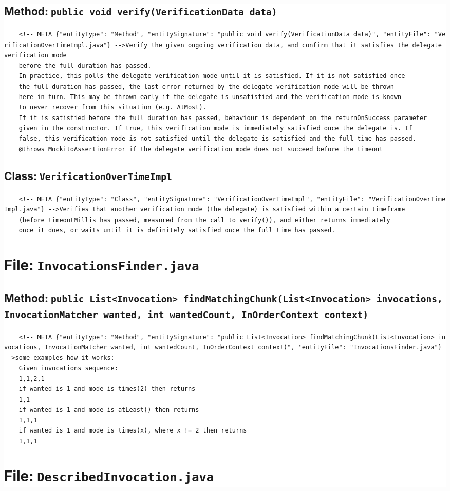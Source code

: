## Method: `public void verify(VerificationData data)`

        <!-- META {"entityType": "Method", "entitySignature": "public void verify(VerificationData data)", "entityFile": "VerificationOverTimeImpl.java"} -->Verify the given ongoing verification data, and confirm that it satisfies the delegate verification mode
        before the full duration has passed.
        In practice, this polls the delegate verification mode until it is satisfied. If it is not satisfied once
        the full duration has passed, the last error returned by the delegate verification mode will be thrown
        here in turn. This may be thrown early if the delegate is unsatisfied and the verification mode is known
        to never recover from this situation (e.g. AtMost).
        If it is satisfied before the full duration has passed, behaviour is dependent on the returnOnSuccess parameter
        given in the constructor. If true, this verification mode is immediately satisfied once the delegate is. If
        false, this verification mode is not satisfied until the delegate is satisfied and the full time has passed.
        @throws MockitoAssertionError if the delegate verification mode does not succeed before the timeout

## Class: `VerificationOverTimeImpl`

        <!-- META {"entityType": "Class", "entitySignature": "VerificationOverTimeImpl", "entityFile": "VerificationOverTimeImpl.java"} -->Verifies that another verification mode (the delegate) is satisfied within a certain timeframe
        (before timeoutMillis has passed, measured from the call to verify()), and either returns immediately
        once it does, or waits until it is definitely satisfied once the full time has passed.

# File: `InvocationsFinder.java`

## Method: `public List<Invocation> findMatchingChunk(List<Invocation> invocations, InvocationMatcher wanted, int wantedCount, InOrderContext context)`

        <!-- META {"entityType": "Method", "entitySignature": "public List<Invocation> findMatchingChunk(List<Invocation> invocations, InvocationMatcher wanted, int wantedCount, InOrderContext context)", "entityFile": "InvocationsFinder.java"} -->some examples how it works:
        Given invocations sequence:
        1,1,2,1
        if wanted is 1 and mode is times(2) then returns
        1,1
        if wanted is 1 and mode is atLeast() then returns
        1,1,1
        if wanted is 1 and mode is times(x), where x != 2 then returns
        1,1,1

# File: `DescribedInvocation.java`

